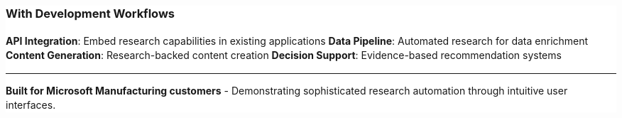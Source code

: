 ### With Development Workflows

**API Integration**: Embed research capabilities in existing applications
**Data Pipeline**: Automated research for data enrichment
**Content Generation**: Research-backed content creation
**Decision Support**: Evidence-based recommendation systems

---

**Built for Microsoft Manufacturing customers** - Demonstrating sophisticated research automation through intuitive user interfaces.
